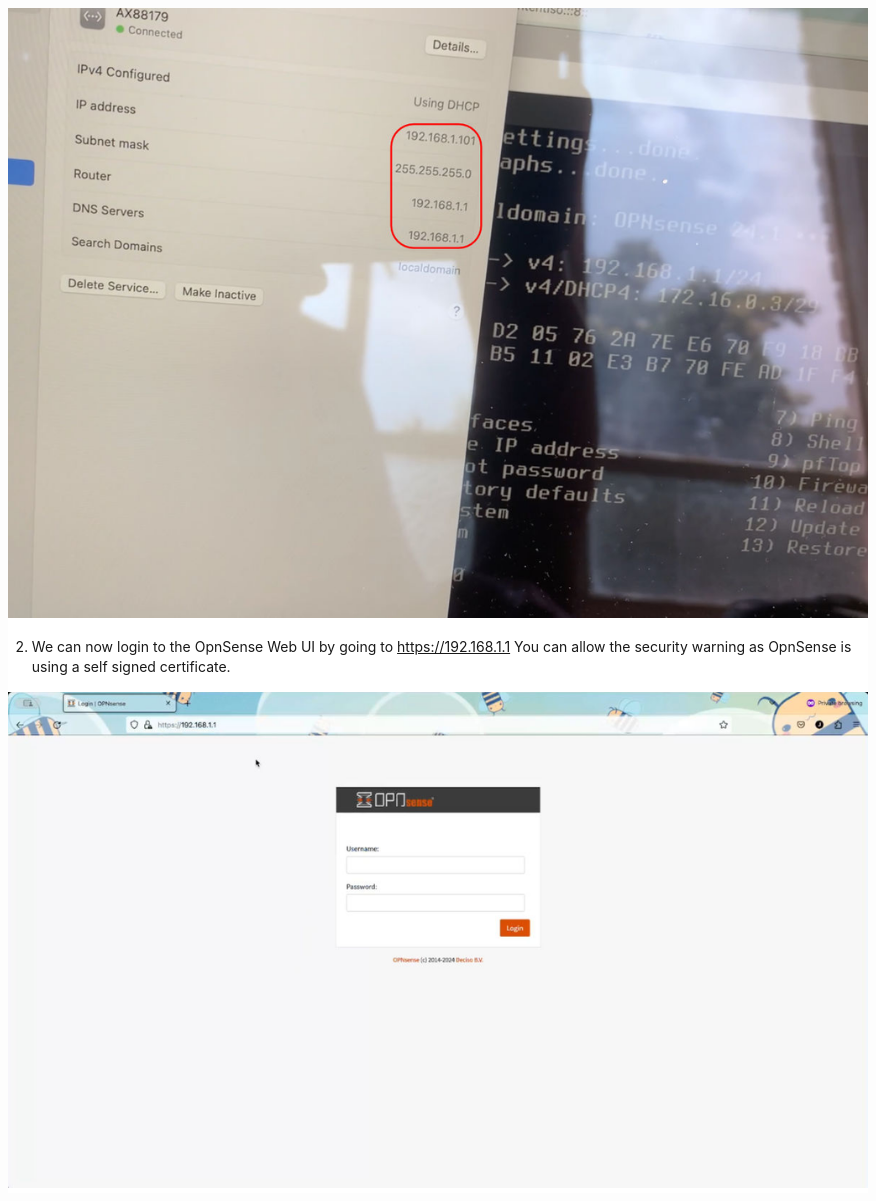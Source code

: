 ![given lan ip](62.jpg)

2. We can now login to the OpnSense Web UI by going to
https://192.168.1.1
You can allow the security warning as OpnSense is using a self signed certificate.

![login screen](63.jpg)
